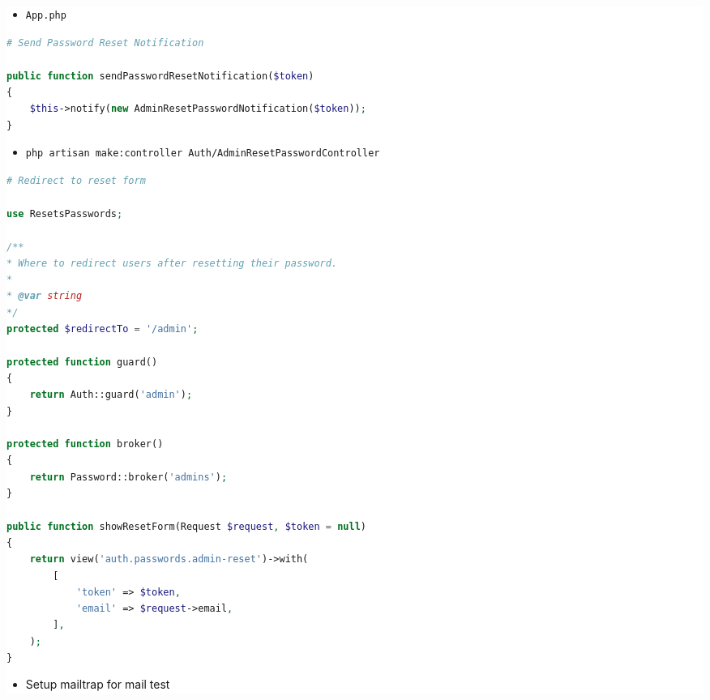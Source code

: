 - `App.php`

```php
# Send Password Reset Notification

public function sendPasswordResetNotification($token)
{
    $this->notify(new AdminResetPasswordNotification($token));
}
```

- `php artisan make:controller Auth/AdminResetPasswordController`

```php
# Redirect to reset form

use ResetsPasswords;

/**
* Where to redirect users after resetting their password.
*
* @var string
*/
protected $redirectTo = '/admin';

protected function guard()
{
    return Auth::guard('admin');
}

protected function broker()
{
    return Password::broker('admins');
}

public function showResetForm(Request $request, $token = null)
{
    return view('auth.passwords.admin-reset')->with(
        [
            'token' => $token,
            'email' => $request->email,
        ],
    );
}
```

- Setup mailtrap for mail test

